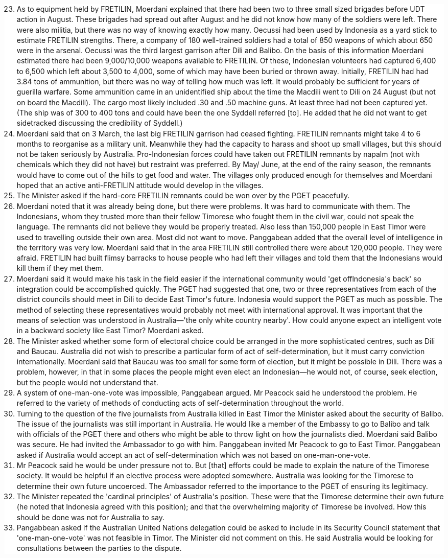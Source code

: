   23. As to equipment held by FRETILIN, Moerdani explained that there had been two to three small sized brigades before UDT action in August. These brigades had spread out after August and he did not know how many of the soldiers were left. There were also militia, but there was no way of knowing exactly how many. Oecussi had been used by Indonesia as a yard stick to estimate FRETILIN strengths. There, a company of 180 well-trained soldiers had a total of 850 weapons of which about 650 were in the arsenal. Oecussi was the third largest garrison after Dili and Balibo. On the basis of this information Moerdani estimated there had been 9,000/10,000 weapons available to FRETILIN. Of these, Indonesian volunteers had captured 6,400 to 6,500 which left about 3,500 to 4,000, some of which may have been buried or thrown away. Initially, FRETILIN had had 3.84 tons of ammunition, but there was no way of telling how much was left. It would probably be sufficient for years of guerilla warfare. Some ammunition came in an unidentified ship about the time the Macdili went to Dili on 24 August (but not on board the Macdili). The cargo most likely included .30 and .50 machine guns. At least three had not been captured yet. (The ship was of 300 to 400 tons and could have been the one Syddell referred [to]. He added that he did not want to get sidetracked discussing the credibility of Syddell.)
  24. Moerdani said that on 3 March, the last big FRETILIN garrison had ceased fighting. FRETILIN remnants might take 4 to 6 months to reorganise as a military unit. Meanwhile they had the capacity to harass and shoot up small villages, but this should not be taken seriously by Australia. Pro-Indonesian forces could have taken out FRETILIN remnants by napalm (not with chemicals which they did not have) but restraint was preferred. By May/ June, at the end of the rainy season, the remnants would have to come out of the hills to get food and water. The villages only produced enough for themselves and Moerdani hoped that an active anti-FRETILIN attitude would develop in the villages.
  25. The Minister asked if the hard-core FRETILIN remnants could be won over by the PGET peacefully.
  26. Moerdani noted that it was already being done, but there were problems. It was hard to communicate with them. The Indonesians, whom they trusted more than their fellow Timorese who fought them in the civil war, could not speak the language. The remnants did not believe they would be properly treated. Also less than 150,000 people in East Timor were used to travelling outside their own area. Most did not want to move. Panggabean added that the overall level of intelligence in the territory was very low. Moerdani said that in the area FRETILIN still controlled there were about 120,000 people. They were afraid. FRETILIN had built flimsy barracks to house people who had left their villages and told them that the Indonesians would kill them if they met them.
  27. Moerdani said it would make his task in the field easier if the international community would 'get offlndonesia's back' so integration could be accomplished quickly. The PGET had suggested that one, two or three representatives from each of the district councils should meet in Dili to decide East Timor's future. Indonesia would support the PGET as much as possible. The method of selecting these representatives would probably not meet with international approval. It was important that the means of selection was understood in Australia—'the only white country nearby'. How could anyone expect an intelligent vote in a backward society like East Timor? Moerdani asked.
  28. The Minister asked whether some form of electoral choice could be arranged in the more sophisticated centres, such as Dili and Baucau. Australia did not wish to prescribe a particular form of act of self-determination, but it must carry conviction internationally. Moerdani said that Baucau was too small for some form of election, but it might be possible in Dili. There was a problem, however, in that in some places the people might even elect an Indonesian­—he would not, of course, seek election, but the people would not understand that.
  29. A system of one-man-one-vote was impossible, Panggabean argued. Mr Peacock said he understood the problem. He referred to the variety of methods of conducting acts of self­-determination throughout the world.
  30. Turning to the question of the five journalists from Australia killed in East Timor the Minister asked about the security of Balibo. The issue of the journalists was still important in Australia. He would like a member of the Embassy to go to Balibo and talk with officials of the PGET there and others who might be able to throw light on how the journalists died. Moerdani said Balibo was secure. He had invited the Ambassador to go with him. Panggabean invited Mr Peacock to go to East Timor. Panggabean asked if Australia would accept an act of self-determination which was not based on one-man-one-vote.
  31. Mr Peacock said he would be under pressure not to. But [that] efforts could be made to explain the nature of the Timorese society. It would be helpful if an elective process were adopted somewhere. Australia was looking for the Timorese to determine their own future uncoerced. The Ambassador referred to the importance to the PGET of ensuring its legitimacy.
  32. The Minister repeated the 'cardinal principles' of Australia's position. These were that the Timorese determine their own future (he noted that Indonesia agreed with this position); and that the overwhelming majority of Timorese be involved. How this should be done was not for Australia to say.
  33. Pangabbean asked if the Australian United Nations delegation could be asked to include in its Security Council statement that 'one-man-one-vote' was not feasible in Timor. The Minister did not comment on this. He said Australia would be looking for consultations between the parties to the dispute.